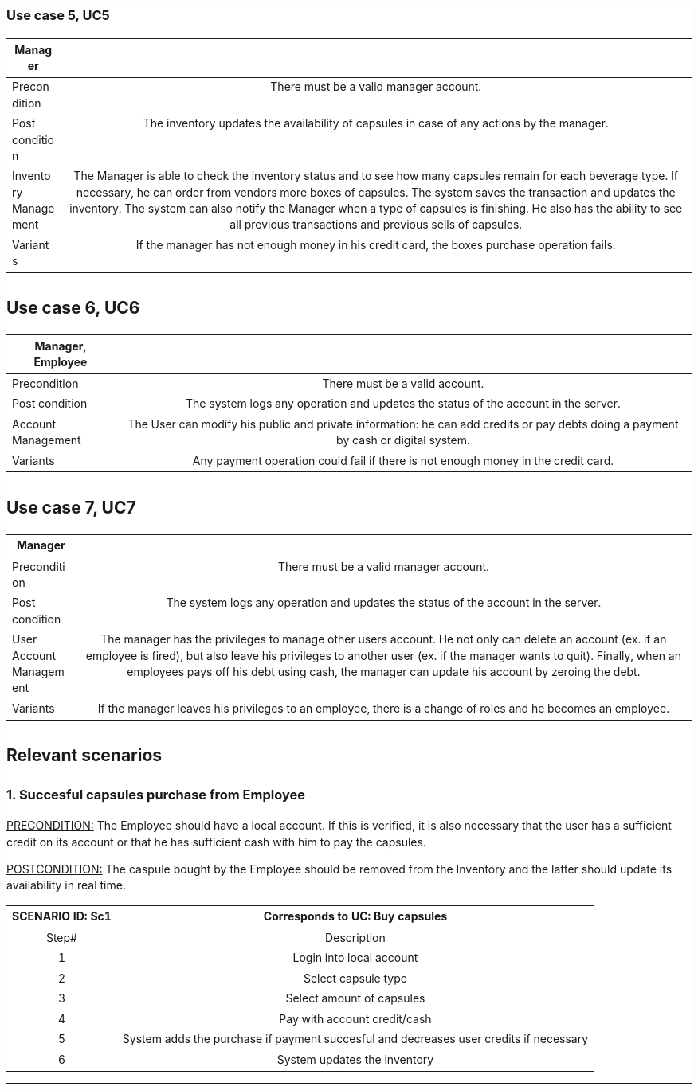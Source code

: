 ### Use case 5, UC5
| Manager |  |
| ------------- |:-------------:| 
|  Precondition     | There must be a valid manager account. |
|  Post condition     | The inventory updates the availability of capsules in case of any actions by the manager. |
|  Inventory Management | The Manager is able to check the inventory status and to see how many capsules remain for each beverage type. If necessary, he can order from vendors more boxes of capsules. The system saves the transaction and updates the inventory. The system can also notify the Manager when a type of capsules is finishing. He also has the ability to see all previous transactions and previous sells of capsules. |
|  Variants     | If the manager has not enough money in his credit card, the boxes purchase operation fails. |

## Use case 6, UC6
| Manager, Employee        |  |
| ------------- |:-------------:| 
|  Precondition     | There must be a valid account. |  
|  Post condition     | The system logs any operation and updates the status of the account in the server. |
|  Account Management     | The User can modify his public and private information: he can add credits or pay debts doing a payment by cash or digital system. |
|  Variants     | Any payment operation could fail if there is not enough money in the credit card. |

## Use case 7, UC7
| Manager        |  |
| ------------- |:-------------:| 
|  Precondition     | There must be a valid manager account. |  
|  Post condition     | The system logs any operation and updates the status of the account in the server. |
|  User Account Management     | The manager has the privileges to manage other users account. He not only can delete an account (ex. if an employee is fired), but also leave his privileges to another user (ex. if the manager wants to quit). Finally, when an employees pays off his debt using cash, the manager can update his account by zeroing the debt. |
|  Variants     | If the manager leaves his privileges to an employee, there is a change of roles and he becomes an employee. |


## Relevant scenarios

### 1. Succesful capsules purchase from Employee

<u>PRECONDITION:</u> The Employee should have a local account. If this is verified, it is also necessary that the user has a sufficient credit on its account or that he has sufficient cash with him to pay the capsules.

<u>POSTCONDITION:</u> The caspule bought by the Employee should be removed from the Inventory and the latter should update its availability in real time.

| SCENARIO ID: Sc1        | Corresponds to UC: Buy capsules  |
| :-------------: |:-------------:| 
|  Step#    	 |  Description |
|  1    	 |  Login into local account|
|  2    	 |  Select capsule type |
|  3       |  Select amount of capsules |
|  4       |	 Pay with account credit/cash |
|  5       |  System adds the purchase if payment succesful and decreases user credits if necessary|
|  6       |  System updates the inventory |

---